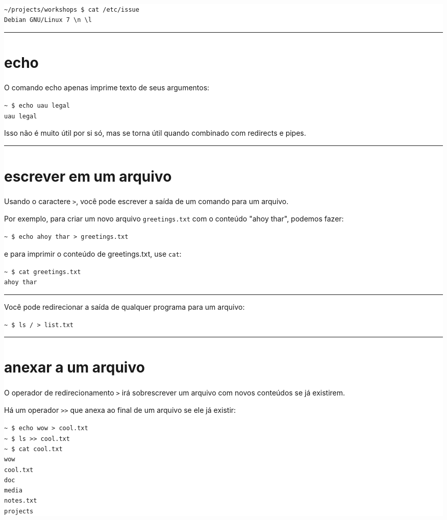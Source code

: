     ~/projects/workshops $ cat /etc/issue
    Debian GNU/Linux 7 \n \l
---
# echo

O comando echo apenas imprime texto de seus argumentos:

    ~ $ echo uau legal
    uau legal

Isso não é muito útil por si só, mas se torna
útil quando combinado com redirects  e pipes.

---
# escrever em um arquivo

Usando o caractere `>`, você pode escrever a saída
de um comando para um arquivo.

Por exemplo, para criar um novo arquivo `greetings.txt`
com o conteúdo "ahoy thar", podemos fazer:

    ~ $ echo ahoy thar > greetings.txt

e para imprimir o conteúdo de greetings.txt, use `cat`:

    ~ $ cat greetings.txt
    ahoy thar

---
Você pode redirecionar a saída de qualquer programa para um arquivo:

    ~ $ ls / > list.txt

---
# anexar a um arquivo

O operador de redirecionamento `>` irá sobrescrever um arquivo
com novos conteúdos se já existirem.

Há um operador `>>` que anexa ao final
de um arquivo se ele já existir:

    ~ $ echo wow > cool.txt
    ~ $ ls >> cool.txt
    ~ $ cat cool.txt
    wow
    cool.txt
    doc
    media
    notes.txt
    projects
